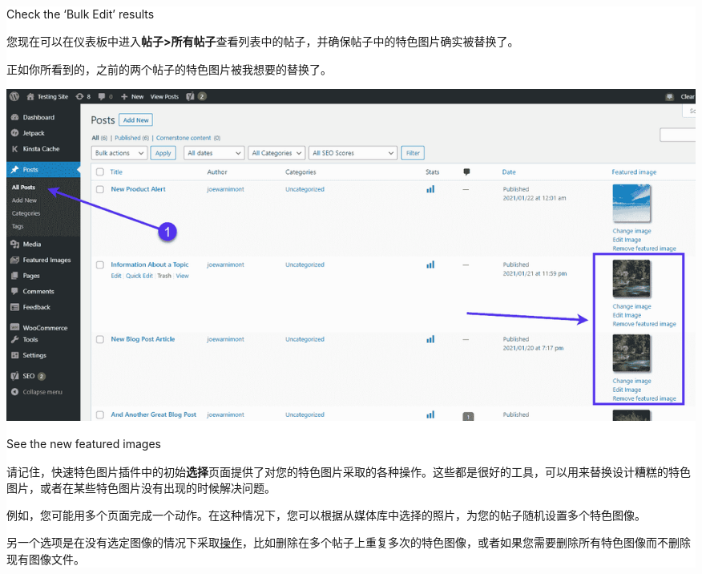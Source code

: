 
Check the ‘Bulk Edit’ results



您现在可以在仪表板中进入**帖子>所有帖子**查看列表中的帖子，并确保帖子中的特色图片确实被替换了。

正如你所看到的，之前的两个帖子的特色图片被我想要的替换了。

![See the new featured images ](img/47e5221b04edcad45ce06dd9855f81b5.png)

See the new featured images



请记住，快速特色图片插件中的初始**选择**页面提供了对您的特色图片采取的各种操作。这些都是很好的工具，可以用来替换设计糟糕的特色图片，或者在某些特色图片没有出现的时候解决问题。

例如，您可能用多个页面完成一个动作。在这种情况下，您可以根据从媒体库中选择的照片，为您的帖子随机设置多个特色图像。

另一个选项是在没有选定图像的情况下采取[操作](https://kinsta.com/blog/wordpress-hooks/#hooks-vs-actions-vs-filters)，比如删除在多个帖子上重复多次的特色图像，或者如果您需要删除所有特色图像而不删除现有图像文件。
